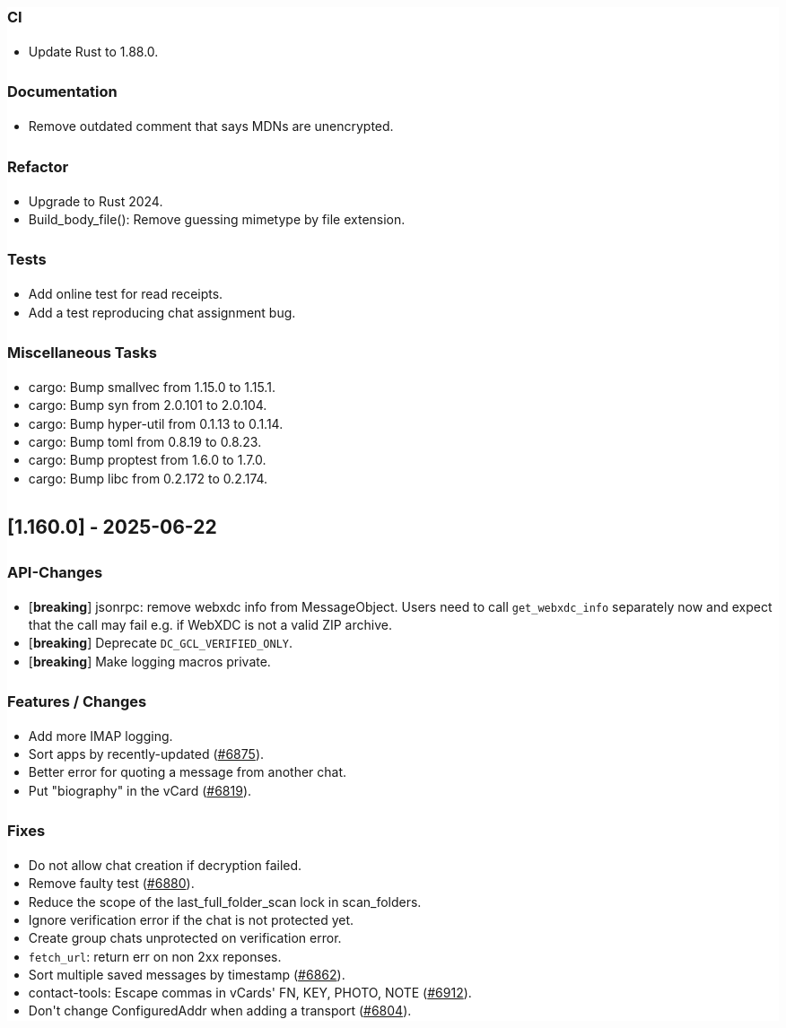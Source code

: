 ### CI

- Update Rust to 1.88.0.

### Documentation

- Remove outdated comment that says MDNs are unencrypted.

### Refactor

- Upgrade to Rust 2024.
- Build_body_file(): Remove guessing mimetype by file extension.

### Tests

- Add online test for read receipts.
- Add a test reproducing chat assignment bug.

### Miscellaneous Tasks

- cargo: Bump smallvec from 1.15.0 to 1.15.1.
- cargo: Bump syn from 2.0.101 to 2.0.104.
- cargo: Bump hyper-util from 0.1.13 to 0.1.14.
- cargo: Bump toml from 0.8.19 to 0.8.23.
- cargo: Bump proptest from 1.6.0 to 1.7.0.
- cargo: Bump libc from 0.2.172 to 0.2.174.

## [1.160.0] - 2025-06-22

### API-Changes

- [**breaking**] jsonrpc: remove webxdc info from MessageObject.
  Users need to call `get_webxdc_info` separately now
  and expect that the call may fail e.g. if WebXDC is not a valid ZIP archive.
- [**breaking**] Deprecate `DC_GCL_VERIFIED_ONLY`.
- [**breaking**] Make logging macros private.

### Features / Changes

- Add more IMAP logging.
- Sort apps by recently-updated ([#6875](https://github.com/chatmail/core/pull/6875)).
- Better error for quoting a message from another chat.
- Put "biography" in the vCard ([#6819](https://github.com/chatmail/core/pull/6819)).

### Fixes

- Do not allow chat creation if decryption failed.
- Remove faulty test ([#6880](https://github.com/chatmail/core/pull/6880)).
- Reduce the scope of the last_full_folder_scan lock in scan_folders.
- Ignore verification error if the chat is not protected yet.
- Create group chats unprotected on verification error.
- `fetch_url`: return err on non 2xx reponses.
- Sort multiple saved messages by timestamp ([#6862](https://github.com/chatmail/core/pull/6862)).
- contact-tools: Escape commas in vCards' FN, KEY, PHOTO, NOTE ([#6912](https://github.com/chatmail/core/pull/6912)).
- Don't change ConfiguredAddr when adding a transport ([#6804](https://github.com/chatmail/core/pull/6804)).
